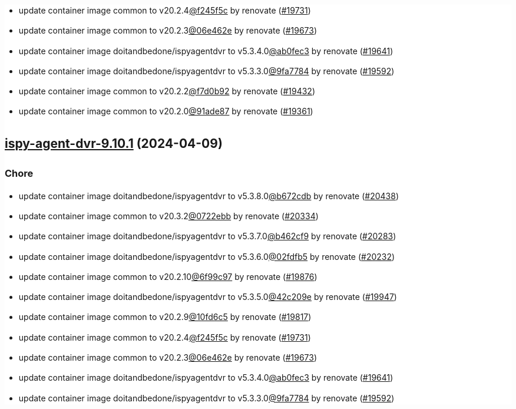 - update container image common to v20.2.4[@f245f5c](https://github.com/f245f5c) by renovate ([#19731](https://github.com/truecharts/charts/issues/19731))

- update container image common to v20.2.3[@06e462e](https://github.com/06e462e) by renovate ([#19673](https://github.com/truecharts/charts/issues/19673))

- update container image doitandbedone/ispyagentdvr to v5.3.4.0[@ab0fec3](https://github.com/ab0fec3) by renovate ([#19641](https://github.com/truecharts/charts/issues/19641))

- update container image doitandbedone/ispyagentdvr to v5.3.3.0[@9fa7784](https://github.com/9fa7784) by renovate ([#19592](https://github.com/truecharts/charts/issues/19592))

- update container image common to v20.2.2[@f7d0b92](https://github.com/f7d0b92) by renovate ([#19432](https://github.com/truecharts/charts/issues/19432))

- update container image common to v20.2.0[@91ade87](https://github.com/91ade87) by renovate ([#19361](https://github.com/truecharts/charts/issues/19361))


## [ispy-agent-dvr-9.10.1](https://github.com/truecharts/charts/compare/ispy-agent-dvr-9.8.0...ispy-agent-dvr-9.10.1) (2024-04-09)

### Chore



- update container image doitandbedone/ispyagentdvr to v5.3.8.0[@b672cdb](https://github.com/b672cdb) by renovate ([#20438](https://github.com/truecharts/charts/issues/20438))

- update container image common to v20.3.2[@0722ebb](https://github.com/0722ebb) by renovate ([#20334](https://github.com/truecharts/charts/issues/20334))

- update container image doitandbedone/ispyagentdvr to v5.3.7.0[@b462cf9](https://github.com/b462cf9) by renovate ([#20283](https://github.com/truecharts/charts/issues/20283))

- update container image doitandbedone/ispyagentdvr to v5.3.6.0[@02fdfb5](https://github.com/02fdfb5) by renovate ([#20232](https://github.com/truecharts/charts/issues/20232))

- update container image common to v20.2.10[@6f99c97](https://github.com/6f99c97) by renovate ([#19876](https://github.com/truecharts/charts/issues/19876))

- update container image doitandbedone/ispyagentdvr to v5.3.5.0[@42c209e](https://github.com/42c209e) by renovate ([#19947](https://github.com/truecharts/charts/issues/19947))

- update container image common to v20.2.9[@10fd6c5](https://github.com/10fd6c5) by renovate ([#19817](https://github.com/truecharts/charts/issues/19817))

- update container image common to v20.2.4[@f245f5c](https://github.com/f245f5c) by renovate ([#19731](https://github.com/truecharts/charts/issues/19731))

- update container image common to v20.2.3[@06e462e](https://github.com/06e462e) by renovate ([#19673](https://github.com/truecharts/charts/issues/19673))

- update container image doitandbedone/ispyagentdvr to v5.3.4.0[@ab0fec3](https://github.com/ab0fec3) by renovate ([#19641](https://github.com/truecharts/charts/issues/19641))

- update container image doitandbedone/ispyagentdvr to v5.3.3.0[@9fa7784](https://github.com/9fa7784) by renovate ([#19592](https://github.com/truecharts/charts/issues/19592))
